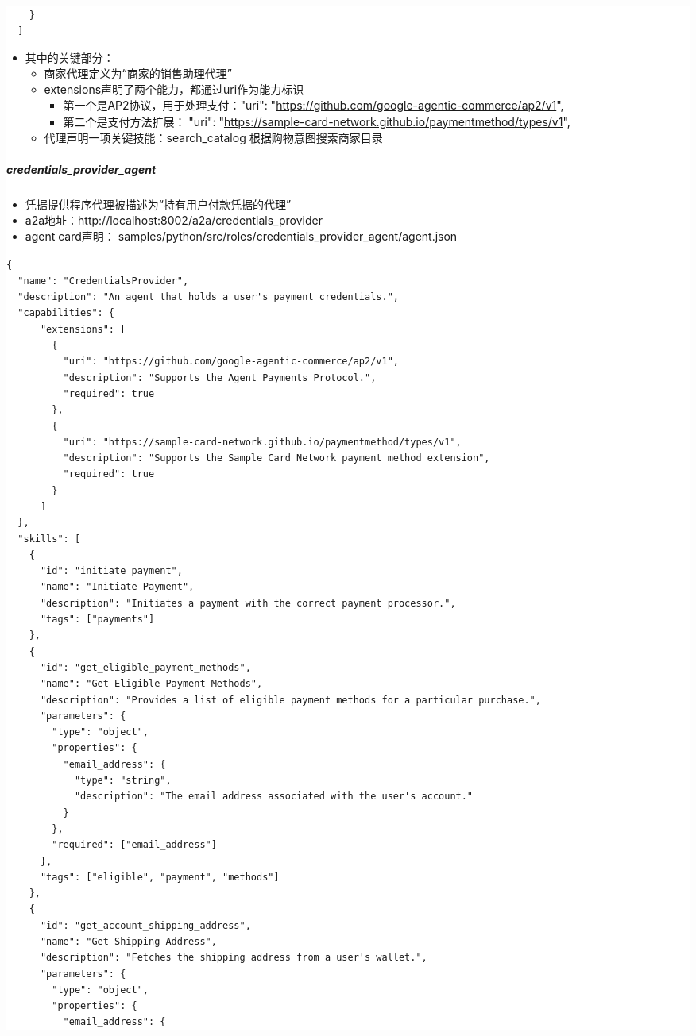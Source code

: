 ```
    }
  ]
```
- 其中的关键部分：
  - 商家代理定义为“商家的销售助理代理”
  - extensions声明了两个能力，都通过uri作为能力标识
    - 第一个是AP2协议，用于处理支付："uri": "https://github.com/google-agentic-commerce/ap2/v1",
    - 第二个是支付方法扩展： "uri": "https://sample-card-network.github.io/paymentmethod/types/v1",
  - 代理声明一项关键技能：search_catalog 根据购物意图搜索商家目录

##### credentials_provider_agent
- 凭据提供程序代理被描述为“持有用户付款凭据的代理”
- a2a地址：http://localhost:8002/a2a/credentials_provider
- agent card声明：  samples/python/src/roles/credentials_provider_agent/agent.json
```
{
  "name": "CredentialsProvider",
  "description": "An agent that holds a user's payment credentials.",
  "capabilities": {
      "extensions": [
        {
          "uri": "https://github.com/google-agentic-commerce/ap2/v1",
          "description": "Supports the Agent Payments Protocol.",
          "required": true
        },
        {
          "uri": "https://sample-card-network.github.io/paymentmethod/types/v1",
          "description": "Supports the Sample Card Network payment method extension",
          "required": true
        }
      ]
  },
  "skills": [
    {
      "id": "initiate_payment",
      "name": "Initiate Payment",
      "description": "Initiates a payment with the correct payment processor.",
      "tags": ["payments"]
    },
    {
      "id": "get_eligible_payment_methods",
      "name": "Get Eligible Payment Methods",
      "description": "Provides a list of eligible payment methods for a particular purchase.",
      "parameters": {
        "type": "object",
        "properties": {
          "email_address": {
            "type": "string",
            "description": "The email address associated with the user's account."
          }
        },
        "required": ["email_address"]
      },
      "tags": ["eligible", "payment", "methods"]
    },
    {
      "id": "get_account_shipping_address",
      "name": "Get Shipping Address",
      "description": "Fetches the shipping address from a user's wallet.",
      "parameters": {
        "type": "object",
        "properties": {
          "email_address": {
```